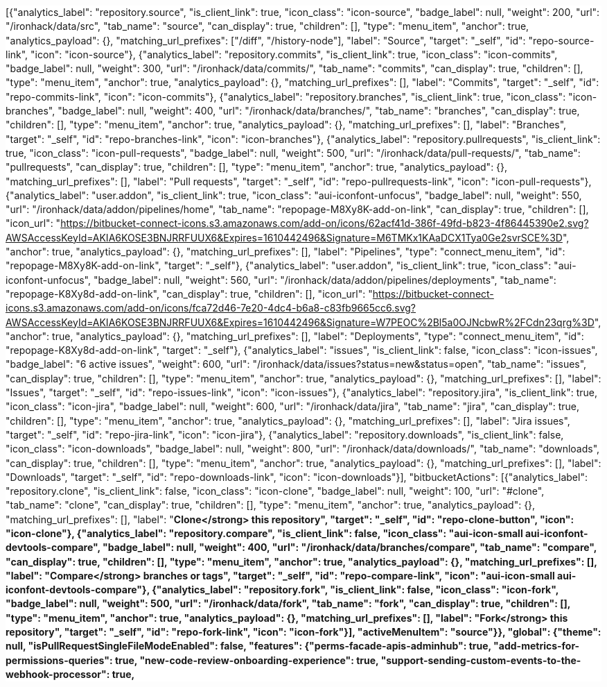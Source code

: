 [{"analytics_label": "repository.source", "is_client_link": true, "icon_class": "icon-source", "badge_label": null, "weight": 200, "url": "/ironhack/data/src", "tab_name": "source", "can_display": true, "children": [], "type": "menu_item", "anchor": true, "analytics_payload": {}, "matching_url_prefixes": ["/diff", "/history-node"], "label": "Source", "target": "_self", "id": "repo-source-link", "icon": "icon-source"}, {"analytics_label": "repository.commits", "is_client_link": true, "icon_class": "icon-commits", "badge_label": null, "weight": 300, "url": "/ironhack/data/commits/", "tab_name": "commits", "can_display": true, "children": [], "type": "menu_item", "anchor": true, "analytics_payload": {}, "matching_url_prefixes": [], "label": "Commits", "target": "_self", "id": "repo-commits-link", "icon": "icon-commits"}, {"analytics_label": "repository.branches", "is_client_link": true, "icon_class": "icon-branches", "badge_label": null, "weight": 400, "url": "/ironhack/data/branches/", "tab_name": "branches", "can_display": true, "children": [], "type": "menu_item", "anchor": true, "analytics_payload": {}, "matching_url_prefixes": [], "label": "Branches", "target": "_self", "id": "repo-branches-link", "icon": "icon-branches"}, {"analytics_label": "repository.pullrequests", "is_client_link": true, "icon_class": "icon-pull-requests", "badge_label": null, "weight": 500, "url": "/ironhack/data/pull-requests/", "tab_name": "pullrequests", "can_display": true, "children": [], "type": "menu_item", "anchor": true, "analytics_payload": {}, "matching_url_prefixes": [], "label": "Pull requests", "target": "_self", "id": "repo-pullrequests-link", "icon": "icon-pull-requests"}, {"analytics_label": "user.addon", "is_client_link": true, "icon_class": "aui-iconfont-unfocus", "badge_label": null, "weight": 550, "url": "/ironhack/data/addon/pipelines/home", "tab_name": "repopage-M8Xy8K-add-on-link", "can_display": true, "children": [], "icon_url": "https://bitbucket-connect-icons.s3.amazonaws.com/add-on/icons/62acf41d-386f-49fd-b823-4f86445390e2.svg?AWSAccessKeyId=AKIA6KOSE3BNJRRFUUX6&Expires=1610442496&Signature=M6TMKx1KAaDCX1Tya0Ge2svrSCE%3D", "anchor": true, "analytics_payload": {}, "matching_url_prefixes": [], "label": "Pipelines", "type": "connect_menu_item", "id": "repopage-M8Xy8K-add-on-link", "target": "_self"}, {"analytics_label": "user.addon", "is_client_link": true, "icon_class": "aui-iconfont-unfocus", "badge_label": null, "weight": 560, "url": "/ironhack/data/addon/pipelines/deployments", "tab_name": "repopage-K8Xy8d-add-on-link", "can_display": true, "children": [], "icon_url": "https://bitbucket-connect-icons.s3.amazonaws.com/add-on/icons/fca72d46-7e20-4dc4-b6a8-c83fb9665cc6.svg?AWSAccessKeyId=AKIA6KOSE3BNJRRFUUX6&Expires=1610442496&Signature=W7PEOC%2Bl5a0OJNcbwR%2FCdn23qrg%3D", "anchor": true, "analytics_payload": {}, "matching_url_prefixes": [], "label": "Deployments", "type": "connect_menu_item", "id": "repopage-K8Xy8d-add-on-link", "target": "_self"}, {"analytics_label": "issues", "is_client_link": false, "icon_class": "icon-issues", "badge_label": "6 active issues", "weight": 600, "url": "/ironhack/data/issues?status=new&status=open", "tab_name": "issues", "can_display": true, "children": [], "type": "menu_item", "anchor": true, "analytics_payload": {}, "matching_url_prefixes": [], "label": "Issues", "target": "_self", "id": "repo-issues-link", "icon": "icon-issues"}, {"analytics_label": "repository.jira", "is_client_link": true, "icon_class": "icon-jira", "badge_label": null, "weight": 600, "url": "/ironhack/data/jira", "tab_name": "jira", "can_display": true, "children": [], "type": "menu_item", "anchor": true, "analytics_payload": {}, "matching_url_prefixes": [], "label": "Jira issues", "target": "_self", "id": "repo-jira-link", "icon": "icon-jira"}, {"analytics_label": "repository.downloads", "is_client_link": false, "icon_class": "icon-downloads", "badge_label": null, "weight": 800, "url": "/ironhack/data/downloads/", "tab_name": "downloads", "can_display": true, "children": [], "type": "menu_item", "anchor": true, "analytics_payload": {}, "matching_url_prefixes": [], "label": "Downloads", "target": "_self", "id": "repo-downloads-link", "icon": "icon-downloads"}], "bitbucketActions": [{"analytics_label": "repository.clone", "is_client_link": false, "icon_class": "icon-clone", "badge_label": null, "weight": 100, "url": "#clone", "tab_name": "clone", "can_display": true, "children": [], "type": "menu_item", "anchor": true, "analytics_payload": {}, "matching_url_prefixes": [], "label": "<strong>Clone<\/strong> this repository", "target": "_self", "id": "repo-clone-button", "icon": "icon-clone"}, {"analytics_label": "repository.compare", "is_client_link": false, "icon_class": "aui-icon-small aui-iconfont-devtools-compare", "badge_label": null, "weight": 400, "url": "/ironhack/data/branches/compare", "tab_name": "compare", "can_display": true, "children": [], "type": "menu_item", "anchor": true, "analytics_payload": {}, "matching_url_prefixes": [], "label": "<strong>Compare<\/strong> branches or tags", "target": "_self", "id": "repo-compare-link", "icon": "aui-icon-small aui-iconfont-devtools-compare"}, {"analytics_label": "repository.fork", "is_client_link": false, "icon_class": "icon-fork", "badge_label": null, "weight": 500, "url": "/ironhack/data/fork", "tab_name": "fork", "can_display": true, "children": [], "type": "menu_item", "anchor": true, "analytics_payload": {}, "matching_url_prefixes": [], "label": "<strong>Fork<\/strong> this repository", "target": "_self", "id": "repo-fork-link", "icon": "icon-fork"}], "activeMenuItem": "source"}}, "global": {"theme": null, "isPullRequestSingleFileModeEnabled": false, "features": {"perms-facade-apis-adminhub": true, "add-metrics-for-permissions-queries": true, "new-code-review-onboarding-experience": true, "support-sending-custom-events-to-the-webhook-processor": true,